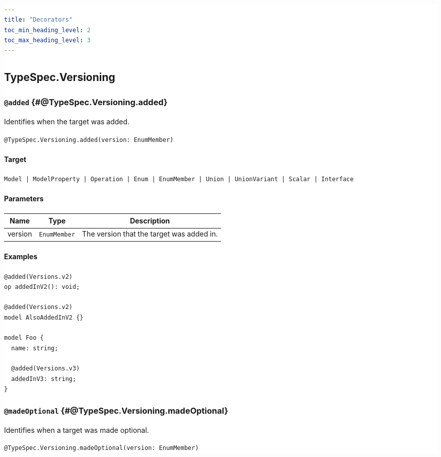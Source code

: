 ```yaml
---
title: "Decorators"
toc_min_heading_level: 2
toc_max_heading_level: 3
---
```




## TypeSpec.Versioning

### `@added` {#@TypeSpec.Versioning.added}

Identifies when the target was added.

```typespec
@TypeSpec.Versioning.added(version: EnumMember)
```

#### Target

`Model | ModelProperty | Operation | Enum | EnumMember | Union | UnionVariant | Scalar | Interface`

#### Parameters

| Name    | Type         | Description                               |
| ------- | ------------ | ----------------------------------------- |
| version | `EnumMember` | The version that the target was added in. |

#### Examples

```tsp
@added(Versions.v2)
op addedInV2(): void;

@added(Versions.v2)
model AlsoAddedInV2 {}

model Foo {
  name: string;

  @added(Versions.v3)
  addedInV3: string;
}
```

### `@madeOptional` {#@TypeSpec.Versioning.madeOptional}

Identifies when a target was made optional.

```typespec
@TypeSpec.Versioning.madeOptional(version: EnumMember)
```
